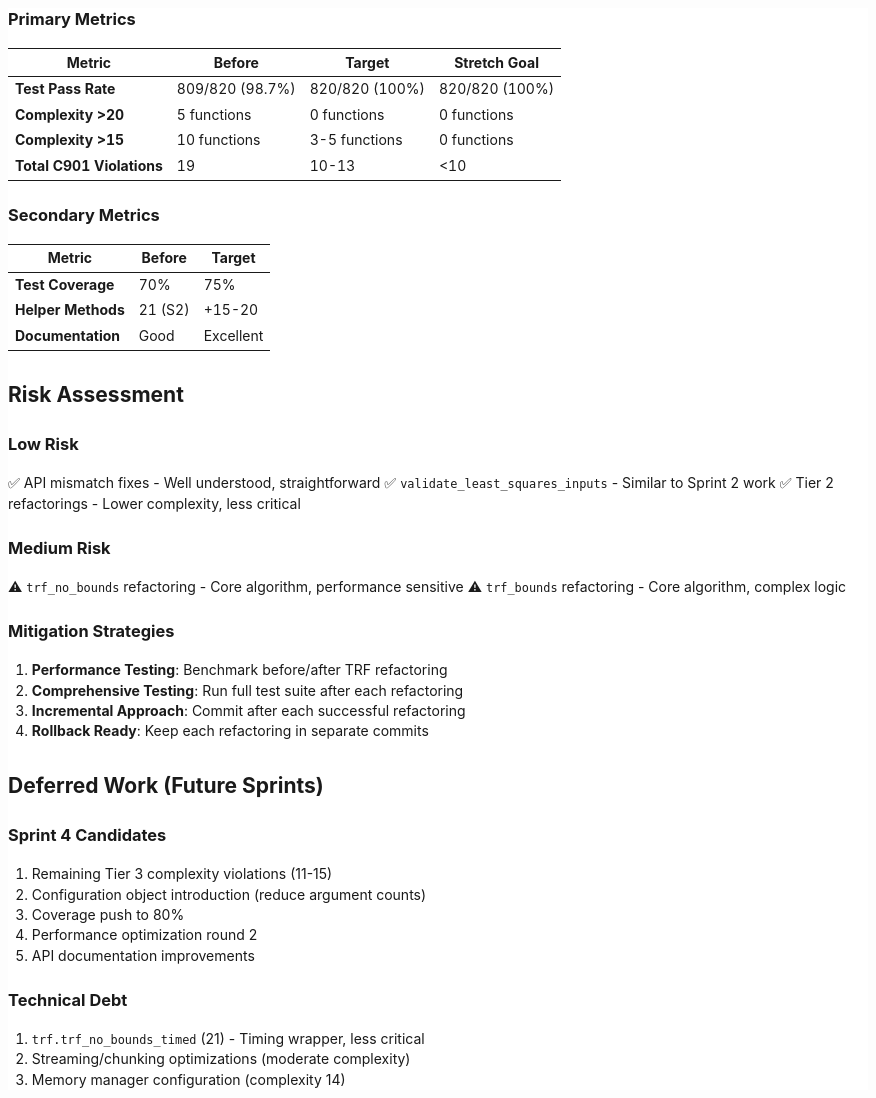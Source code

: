 ### Primary Metrics
| Metric | Before | Target | Stretch Goal |
|--------|--------|--------|--------------|
| **Test Pass Rate** | 809/820 (98.7%) | 820/820 (100%) | 820/820 (100%) |
| **Complexity >20** | 5 functions | 0 functions | 0 functions |
| **Complexity >15** | 10 functions | 3-5 functions | 0 functions |
| **Total C901 Violations** | 19 | 10-13 | <10 |

### Secondary Metrics
| Metric | Before | Target |
|--------|--------|--------|
| **Test Coverage** | 70% | 75% |
| **Helper Methods** | 21 (S2) | +15-20 |
| **Documentation** | Good | Excellent |

## Risk Assessment

### Low Risk
✅ API mismatch fixes - Well understood, straightforward
✅ `validate_least_squares_inputs` - Similar to Sprint 2 work
✅ Tier 2 refactorings - Lower complexity, less critical

### Medium Risk
⚠️ `trf_no_bounds` refactoring - Core algorithm, performance sensitive
⚠️ `trf_bounds` refactoring - Core algorithm, complex logic

### Mitigation Strategies
1. **Performance Testing**: Benchmark before/after TRF refactoring
2. **Comprehensive Testing**: Run full test suite after each refactoring
3. **Incremental Approach**: Commit after each successful refactoring
4. **Rollback Ready**: Keep each refactoring in separate commits

## Deferred Work (Future Sprints)

### Sprint 4 Candidates
1. Remaining Tier 3 complexity violations (11-15)
2. Configuration object introduction (reduce argument counts)
3. Coverage push to 80%
4. Performance optimization round 2
5. API documentation improvements

### Technical Debt
1. `trf.trf_no_bounds_timed` (21) - Timing wrapper, less critical
2. Streaming/chunking optimizations (moderate complexity)
3. Memory manager configuration (complexity 14)
